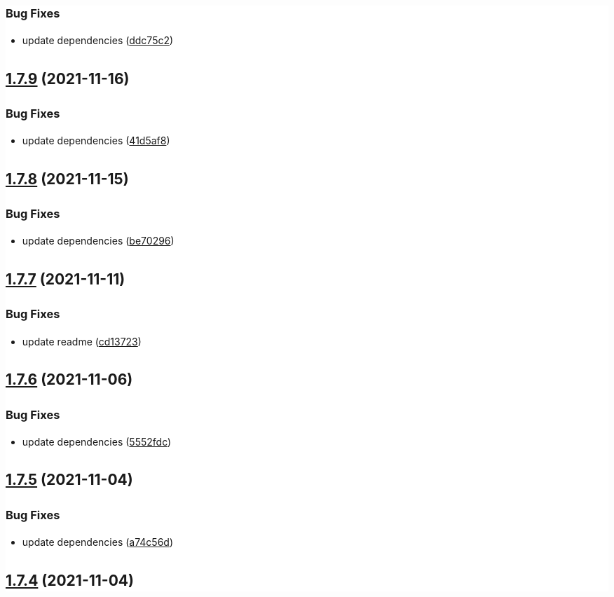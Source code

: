 
### Bug Fixes

* update dependencies ([ddc75c2](https://github.com/CoCreate-app/CoCreate-toolbar/commit/ddc75c20c0c660625b3ec0e73a56f11fb8d2971b))

## [1.7.9](https://github.com/CoCreate-app/CoCreate-toolbar/compare/v1.7.8...v1.7.9) (2021-11-16)


### Bug Fixes

* update dependencies ([41d5af8](https://github.com/CoCreate-app/CoCreate-toolbar/commit/41d5af8258230924af819ec26f874ed92c8b8257))

## [1.7.8](https://github.com/CoCreate-app/CoCreate-toolbar/compare/v1.7.7...v1.7.8) (2021-11-15)


### Bug Fixes

* update dependencies ([be70296](https://github.com/CoCreate-app/CoCreate-toolbar/commit/be7029654667f66b5ca34ef0ac648e41c9bf75c8))

## [1.7.7](https://github.com/CoCreate-app/CoCreate-toolbar/compare/v1.7.6...v1.7.7) (2021-11-11)


### Bug Fixes

* update readme ([cd13723](https://github.com/CoCreate-app/CoCreate-toolbar/commit/cd137232d0eb99e3459aa7ef8cfdb8c47cee999a))

## [1.7.6](https://github.com/CoCreate-app/CoCreate-toolbar/compare/v1.7.5...v1.7.6) (2021-11-06)


### Bug Fixes

* update dependencies ([5552fdc](https://github.com/CoCreate-app/CoCreate-toolbar/commit/5552fdce5200e4e3b2f0d1f4433aee6c61982250))

## [1.7.5](https://github.com/CoCreate-app/CoCreate-toolbar/compare/v1.7.4...v1.7.5) (2021-11-04)


### Bug Fixes

* update dependencies ([a74c56d](https://github.com/CoCreate-app/CoCreate-toolbar/commit/a74c56d36be9086913c23823d5e481d344260184))

## [1.7.4](https://github.com/CoCreate-app/CoCreate-toolbar/compare/v1.7.3...v1.7.4) (2021-11-04)
